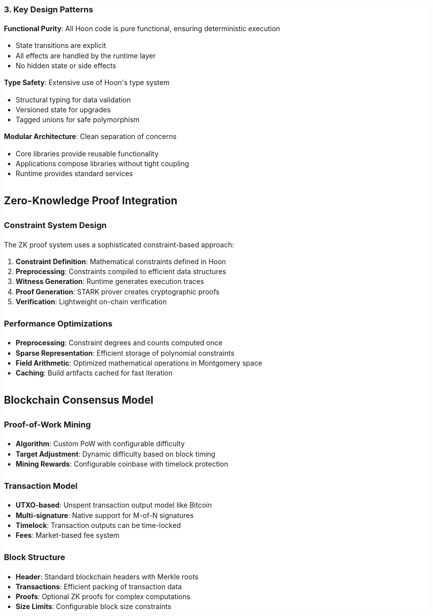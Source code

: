 ### 3. Key Design Patterns

**Functional Purity**: All Hoon code is pure functional, ensuring deterministic execution
- State transitions are explicit
- All effects are handled by the runtime layer
- No hidden state or side effects

**Type Safety**: Extensive use of Hoon's type system
- Structural typing for data validation
- Versioned state for upgrades
- Tagged unions for safe polymorphism

**Modular Architecture**: Clean separation of concerns
- Core libraries provide reusable functionality
- Applications compose libraries without tight coupling
- Runtime provides standard services

## Zero-Knowledge Proof Integration

### Constraint System Design

The ZK proof system uses a sophisticated constraint-based approach:

1. **Constraint Definition**: Mathematical constraints defined in Hoon
2. **Preprocessing**: Constraints compiled to efficient data structures
3. **Witness Generation**: Runtime generates execution traces
4. **Proof Generation**: STARK prover creates cryptographic proofs
5. **Verification**: Lightweight on-chain verification

### Performance Optimizations

- **Preprocessing**: Constraint degrees and counts computed once
- **Sparse Representation**: Efficient storage of polynomial constraints
- **Field Arithmetic**: Optimized mathematical operations in Montgomery space
- **Caching**: Build artifacts cached for fast iteration

## Blockchain Consensus Model

### Proof-of-Work Mining
- **Algorithm**: Custom PoW with configurable difficulty
- **Target Adjustment**: Dynamic difficulty based on block timing
- **Mining Rewards**: Configurable coinbase with timelock protection

### Transaction Model
- **UTXO-based**: Unspent transaction output model like Bitcoin
- **Multi-signature**: Native support for M-of-N signatures  
- **Timelock**: Transaction outputs can be time-locked
- **Fees**: Market-based fee system

### Block Structure
- **Header**: Standard blockchain headers with Merkle roots
- **Transactions**: Efficient packing of transaction data
- **Proofs**: Optional ZK proofs for complex computations
- **Size Limits**: Configurable block size constraints

